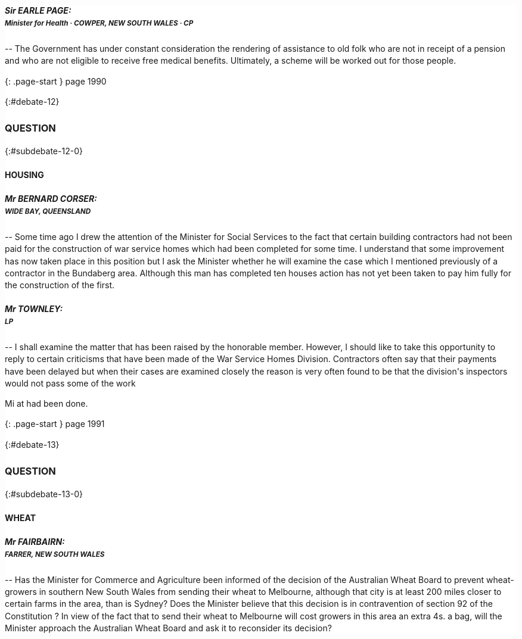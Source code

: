 ##### Sir EARLE PAGE:<br><small class="text-muted">Minister for Health &middot; COWPER, NEW SOUTH WALES &middot; CP</small>

-- The Government has under constant consideration the rendering of assistance to old folk who are not in receipt of a pension and who are not eligible to receive free medical benefits. Ultimately, a scheme will be worked out for those people. 

{: .page-start }
page 1990

{:#debate-12}
### QUESTION

{:#subdebate-12-0}
#### HOUSING

##### Mr BERNARD CORSER:<br><small class="text-muted">WIDE BAY, QUEENSLAND</small>

-- Some time ago I drew the attention of the Minister for Social Services to the fact that certain building contractors had not been paid for the construction of war service homes which had been completed for some time. I understand that some improvement has now taken place in this position but I ask the Minister whether he will examine the case which I mentioned previously of a contractor in the Bundaberg area. Although this man has completed ten houses action has not yet been taken to pay him fully for the construction of the first. 

##### Mr TOWNLEY:<br><small class="text-muted">LP</small>

-- I shall examine the matter that has been raised by the honorable member. However, I should like to take this opportunity to reply to certain criticisms that have been made of the War Service Homes Division. Contractors often say that their payments have been delayed but when their cases are examined closely the reason is very often found to be that the division's inspectors would not pass some of the work 

Mi at had been done. 

{: .page-start }
page 1991

{:#debate-13}
### QUESTION

{:#subdebate-13-0}
#### WHEAT

##### Mr FAIRBAIRN:<br><small class="text-muted">FARRER, NEW SOUTH WALES</small>

-- Has the Minister for Commerce and Agriculture been informed of the decision of the Australian Wheat Board to prevent wheat-growers in southern New South Wales from sending their wheat to Melbourne, although that city is at least 200 miles closer to certain farms in the area, than is Sydney? Does the Minister believe that this decision is in contravention of section 92 of the Constitution ? In view of the fact that to send their wheat to Melbourne will cost growers in this area an extra 4s. a bag, will the Minister approach the Australian Wheat Board and ask it to reconsider its decision? 
